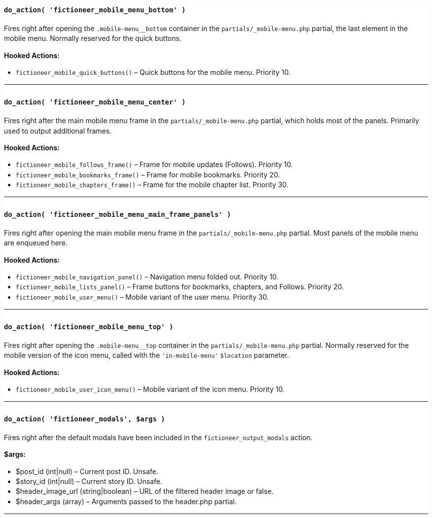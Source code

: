 
### `do_action( 'fictioneer_mobile_menu_bottom' )`
Fires right after opening the `.mobile-menu__bottom` container in the `partials/_mobile-menu.php` partial, the last element in the mobile menu. Normally reserved for the quick buttons.

**Hooked Actions:**
* `fictioneer_mobile_quick_buttons()` – Quick buttons for the mobile menu. Priority 10.

---

### `do_action( 'fictioneer_mobile_menu_center' )`
Fires right after the main mobile menu frame in the `partials/_mobile-menu.php` partial, which holds most of the panels. Primarily used to output additional frames.

**Hooked Actions:**
* `fictioneer_mobile_follows_frame()` – Frame for mobile updates (Follows). Priority 10.
* `fictioneer_mobile_bookmarks_frame()` – Frame for mobile bookmarks. Priority 20.
* `fictioneer_mobile_chapters_frame()` – Frame for the mobile chapter list. Priority 30.

---

### `do_action( 'fictioneer_mobile_menu_main_frame_panels' )`
Fires right after opening the main mobile menu frame in the `partials/_mobile-menu.php` partial. Most panels of the mobile menu are enqueued here.

**Hooked Actions:**
* `fictioneer_mobile_navigation_panel()` – Navigation menu folded out. Priority 10.
* `fictioneer_mobile_lists_panel()` – Frame buttons for bookmarks, chapters, and Follows. Priority 20.
* `fictioneer_mobile_user_menu()` – Mobile variant of the user menu. Priority 30.

---

### `do_action( 'fictioneer_mobile_menu_top' )`
Fires right after opening the `.mobile-menu__top` container in the `partials/_mobile-menu.php` partial. Normally reserved for the mobile version of the icon menu, called with the `'in-mobile-menu'` `$location` parameter.

**Hooked Actions:**
* `fictioneer_mobile_user_icon_menu()` – Mobile variant of the icon menu. Priority 10.

---

### `do_action( 'fictioneer_modals', $args )`
Fires right after the default modals have been included in the `fictioneer_output_modals` action.

**$args:**
* $post_id (int|null) – Current post ID. Unsafe.
* $story_id (int|null) – Current story ID. Unsafe.
* $header_image_url (string|boolean) – URL of the filtered header image or false.
* $header_args (array) – Arguments passed to the header.php partial.

---